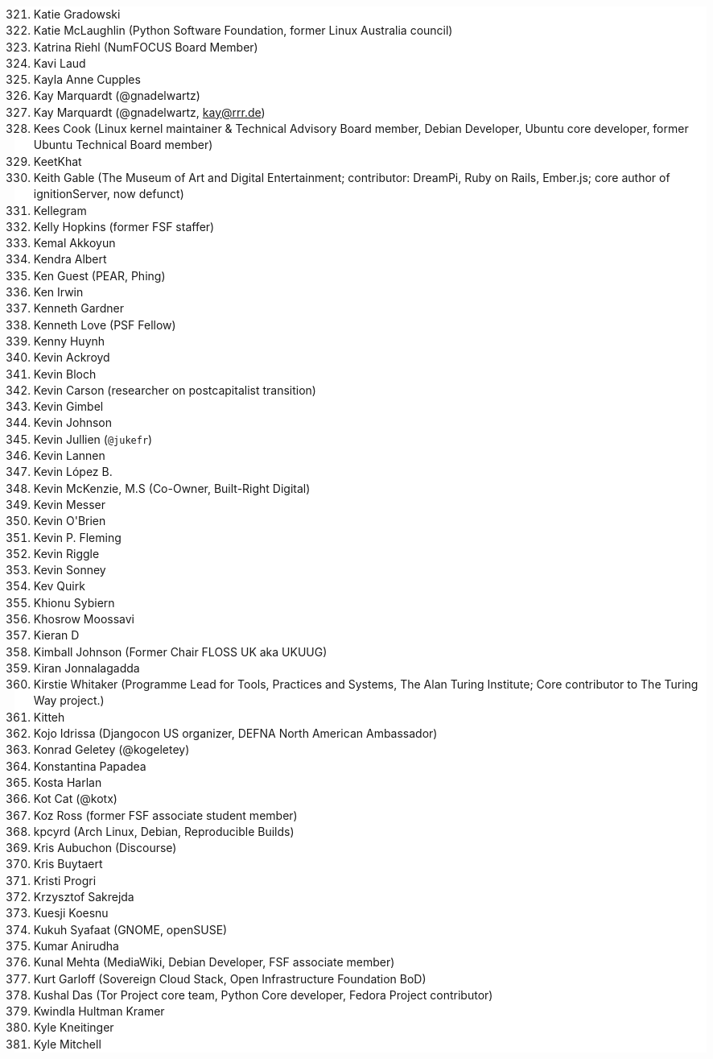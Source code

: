 321. Katie Gradowski
322. Katie McLaughlin (Python Software Foundation, former Linux Australia council)
323. Katrina Riehl (NumFOCUS Board Member)
324. Kavi Laud
325. Kayla Anne Cupples
326. Kay Marquardt (@gnadelwartz)
327. Kay Marquardt (@gnadelwartz, kay@rrr.de)
328. Kees Cook (Linux kernel maintainer & Technical Advisory Board member, Debian Developer, Ubuntu core developer, former Ubuntu Technical Board member)
329. KeetKhat
330. Keith Gable (The Museum of Art and Digital Entertainment; contributor: DreamPi, Ruby on Rails, Ember.js; core author of ignitionServer, now defunct)
331. Kellegram
332. Kelly Hopkins (former FSF staffer)
333. Kemal Akkoyun
334. Kendra Albert
335. Ken Guest (PEAR, Phing)
336. Ken Irwin
337. Kenneth Gardner
338. Kenneth Love (PSF Fellow)
339. Kenny Huynh
340. Kevin Ackroyd
341. Kevin Bloch
342. Kevin Carson (researcher on postcapitalist transition)
343. Kevin Gimbel
344. Kevin Johnson
345. Kevin Jullien (`@jukefr`)
346. Kevin Lannen
347. Kevin López B.
348. Kevin McKenzie, M.S (Co-Owner, Built-Right Digital)
349. Kevin Messer
350. Kevin O'Brien
351. Kevin P. Fleming
352. Kevin Riggle
353. Kevin Sonney
354. Kev Quirk
355. Khionu Sybiern
356. Khosrow Moossavi
357. Kieran D
358. Kimball Johnson (Former Chair FLOSS UK aka UKUUG)
359. Kiran Jonnalagadda
360. Kirstie Whitaker (Programme Lead for Tools, Practices and Systems, The Alan Turing Institute; Core contributor to The Turing Way project.)
361. Kitteh
362. Kojo Idrissa (Djangocon US organizer, DEFNA North American Ambassador)
363. Konrad Geletey (@kogeletey)
364. Konstantina Papadea
365. Kosta Harlan
366. Kot Cat (@kotx)
367. Koz Ross (former FSF associate student member)
368. kpcyrd (Arch Linux, Debian, Reproducible Builds)
369. Kris Aubuchon (Discourse)
370. Kris Buytaert
371. Kristi Progri
372. Krzysztof Sakrejda
373. Kuesji Koesnu
374. Kukuh Syafaat (GNOME, openSUSE)
375. Kumar Anirudha
376. Kunal Mehta (MediaWiki, Debian Developer, FSF associate member)
377. Kurt Garloff (Sovereign Cloud Stack, Open Infrastructure Foundation BoD)
378. Kushal Das (Tor Project core team, Python Core developer, Fedora Project contributor)
379. Kwindla Hultman Kramer
380. Kyle Kneitinger
381. Kyle Mitchell